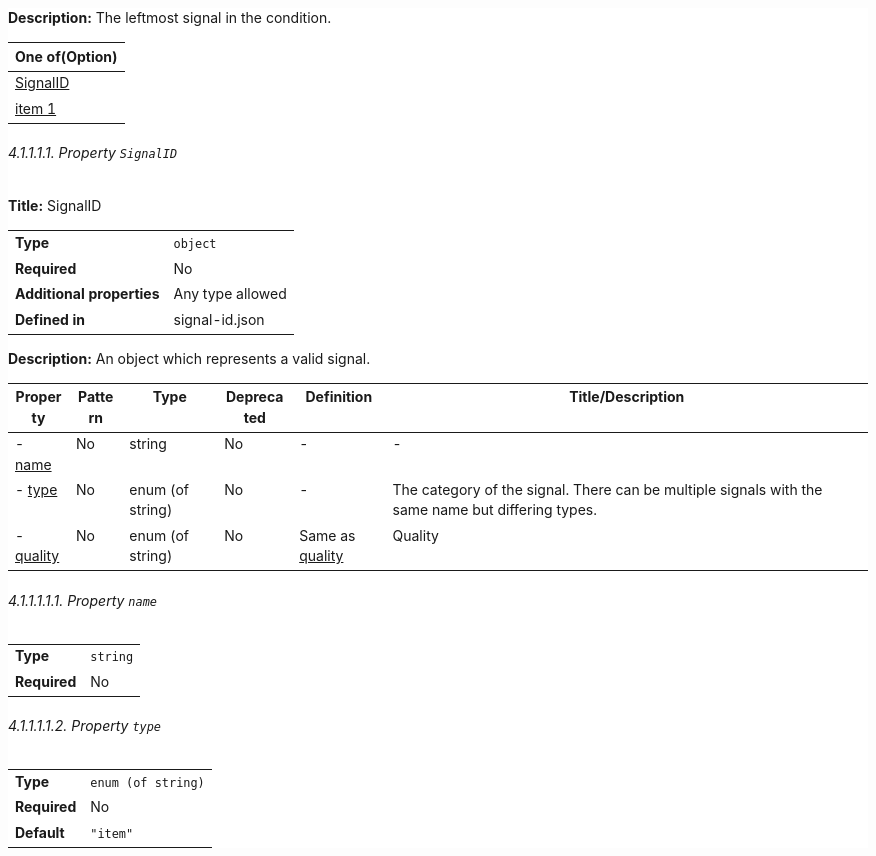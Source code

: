 **Description:** The leftmost signal in the condition.

| One of(Option)                                                                 |
| ------------------------------------------------------------------------------ |
| [SignalID](#allOf_i3_control_behavior_circuit_condition_first_signal_oneOf_i0) |
| [item 1](#allOf_i3_control_behavior_circuit_condition_first_signal_oneOf_i1)   |

###### <a name="allOf_i3_control_behavior_circuit_condition_first_signal_oneOf_i0"></a>4.1.1.1.1. Property `SignalID`

**Title:** SignalID

|                           |                  |
| ------------------------- | ---------------- |
| **Type**                  | `object`         |
| **Required**              | No               |
| **Additional properties** | Any type allowed |
| **Defined in**            | signal-id.json   |

**Description:** An object which represents a valid signal.

| Property                                                                                 | Pattern | Type             | Deprecated | Definition                            | Title/Description                                                                                 |
| ---------------------------------------------------------------------------------------- | ------- | ---------------- | ---------- | ------------------------------------- | ------------------------------------------------------------------------------------------------- |
| - [name](#allOf_i3_control_behavior_circuit_condition_first_signal_oneOf_i0_name )       | No      | string           | No         | -                                     | -                                                                                                 |
| - [type](#allOf_i3_control_behavior_circuit_condition_first_signal_oneOf_i0_type )       | No      | enum (of string) | No         | -                                     | The category of the signal. There can be multiple signals with the same name but differing types. |
| - [quality](#allOf_i3_control_behavior_circuit_condition_first_signal_oneOf_i0_quality ) | No      | enum (of string) | No         | Same as [quality](#allOf_i0_quality ) | Quality                                                                                           |

###### <a name="allOf_i3_control_behavior_circuit_condition_first_signal_oneOf_i0_name"></a>4.1.1.1.1.1. Property `name`

|              |          |
| ------------ | -------- |
| **Type**     | `string` |
| **Required** | No       |

###### <a name="allOf_i3_control_behavior_circuit_condition_first_signal_oneOf_i0_type"></a>4.1.1.1.1.2. Property `type`

|              |                    |
| ------------ | ------------------ |
| **Type**     | `enum (of string)` |
| **Required** | No                 |
| **Default**  | `"item"`           |
